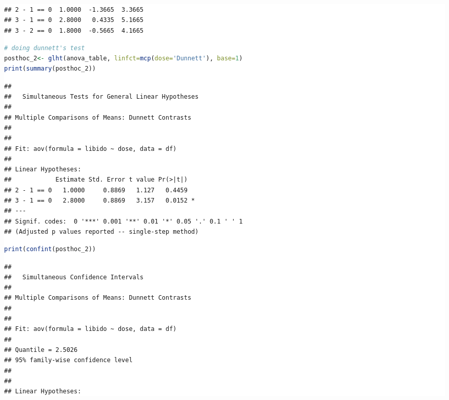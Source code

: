     ## 2 - 1 == 0  1.0000  -1.3665  3.3665
    ## 3 - 1 == 0  2.8000   0.4335  5.1665
    ## 3 - 2 == 0  1.8000  -0.5665  4.1665

``` r
# doing dunnett's test
posthoc_2<- glht(anova_table, linfct=mcp(dose='Dunnett'), base=1)
print(summary(posthoc_2))
```

    ## 
    ##   Simultaneous Tests for General Linear Hypotheses
    ## 
    ## Multiple Comparisons of Means: Dunnett Contrasts
    ## 
    ## 
    ## Fit: aov(formula = libido ~ dose, data = df)
    ## 
    ## Linear Hypotheses:
    ##            Estimate Std. Error t value Pr(>|t|)  
    ## 2 - 1 == 0   1.0000     0.8869   1.127   0.4459  
    ## 3 - 1 == 0   2.8000     0.8869   3.157   0.0152 *
    ## ---
    ## Signif. codes:  0 '***' 0.001 '**' 0.01 '*' 0.05 '.' 0.1 ' ' 1
    ## (Adjusted p values reported -- single-step method)

``` r
print(confint(posthoc_2))
```

    ## 
    ##   Simultaneous Confidence Intervals
    ## 
    ## Multiple Comparisons of Means: Dunnett Contrasts
    ## 
    ## 
    ## Fit: aov(formula = libido ~ dose, data = df)
    ## 
    ## Quantile = 2.5026
    ## 95% family-wise confidence level
    ##  
    ## 
    ## Linear Hypotheses:
